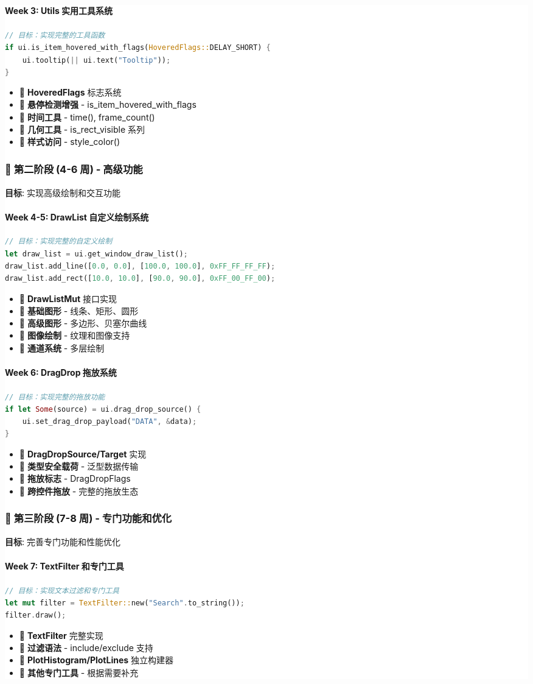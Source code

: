 #### **Week 3: Utils 实用工具系统**
```rust
// 目标：实现完整的工具函数
if ui.is_item_hovered_with_flags(HoveredFlags::DELAY_SHORT) {
    ui.tooltip(|| ui.text("Tooltip"));
}
```
- 🎯 **HoveredFlags** 标志系统
- 🎯 **悬停检测增强** - is_item_hovered_with_flags
- 🎯 **时间工具** - time(), frame_count()
- 🎯 **几何工具** - is_rect_visible 系列
- 🎯 **样式访问** - style_color()

### 📅 **第二阶段 (4-6 周) - 高级功能**
**目标**: 实现高级绘制和交互功能

#### **Week 4-5: DrawList 自定义绘制系统**
```rust
// 目标：实现完整的自定义绘制
let draw_list = ui.get_window_draw_list();
draw_list.add_line([0.0, 0.0], [100.0, 100.0], 0xFF_FF_FF_FF);
draw_list.add_rect([10.0, 10.0], [90.0, 90.0], 0xFF_00_FF_00);
```
- 🎯 **DrawListMut** 接口实现
- 🎯 **基础图形** - 线条、矩形、圆形
- 🎯 **高级图形** - 多边形、贝塞尔曲线
- 🎯 **图像绘制** - 纹理和图像支持
- 🎯 **通道系统** - 多层绘制

#### **Week 6: DragDrop 拖放系统**
```rust
// 目标：实现完整的拖放功能
if let Some(source) = ui.drag_drop_source() {
    ui.set_drag_drop_payload("DATA", &data);
}
```
- 🎯 **DragDropSource/Target** 实现
- 🎯 **类型安全载荷** - 泛型数据传输
- 🎯 **拖放标志** - DragDropFlags
- 🎯 **跨控件拖放** - 完整的拖放生态

### 📅 **第三阶段 (7-8 周) - 专门功能和优化**
**目标**: 完善专门功能和性能优化

#### **Week 7: TextFilter 和专门工具**
```rust
// 目标：实现文本过滤和专门工具
let mut filter = TextFilter::new("Search".to_string());
filter.draw();
```
- 🎯 **TextFilter** 完整实现
- 🎯 **过滤语法** - include/exclude 支持
- 🎯 **PlotHistogram/PlotLines** 独立构建器
- 🎯 **其他专门工具** - 根据需要补充
